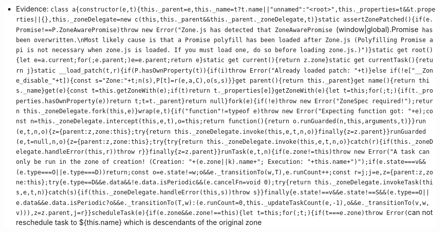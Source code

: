   * Evidence: `class a{constructor(e,t){this._parent=e,this._name=t?t.name||"unnamed":"<root>",this._properties=t&&t.properties||{},this._zoneDelegate=new c(this,this._parent&&this._parent._zoneDelegate,t)}static assertZonePatched(){if(e.Promise!==P.ZoneAwarePromise)throw new Error("Zone.js has detected that ZoneAwarePromise `(window|global).Promise` has been overwritten.\nMost likely cause is that a Promise polyfill has been loaded after Zone.js (Polyfilling Promise api is not necessary when zone.js is loaded. If you must load one, do so before loading zone.js.)")}static get root(){let e=a.current;for(;e.parent;)e=e.parent;return e}static get current(){return z.zone}static get currentTask(){return j}static __load_patch(t,r){if(P.hasOwnProperty(t)){if(i)throw Error("Already loaded patch: "+t)}else if(!e["__Zone_disable_"+t]){const s="Zone:"+t;n(s),P[t]=r(e,a,C),o(s,s)}}get parent(){return this._parent}get name(){return this._name}get(e){const t=this.getZoneWith(e);if(t)return t._properties[e]}getZoneWith(e){let t=this;for(;t;){if(t._properties.hasOwnProperty(e))return t;t=t._parent}return null}fork(e){if(!e)throw new Error("ZoneSpec required!");return this._zoneDelegate.fork(this,e)}wrap(e,t){if("function"!=typeof e)throw new Error("Expecting function got: "+e);const n=this._zoneDelegate.intercept(this,e,t),o=this;return function(){return o.runGuarded(n,this,arguments,t)}}run(e,t,n,o){z={parent:z,zone:this};try{return this._zoneDelegate.invoke(this,e,t,n,o)}finally{z=z.parent}}runGuarded(e,t=null,n,o){z={parent:z,zone:this};try{try{return this._zoneDelegate.invoke(this,e,t,n,o)}catch(r){if(this._zoneDelegate.handleError(this,r))throw r}}finally{z=z.parent}}runTask(e,t,n){if(e.zone!=this)throw new Error("A task can only be run in the zone of creation! (Creation: "+(e.zone||k).name+"; Execution: "+this.name+")");if(e.state===v&&(e.type===O||e.type===D))return;const o=e.state!=w;o&&e._transitionTo(w,T),e.runCount++;const r=j;j=e,z={parent:z,zone:this};try{e.type==D&&e.data&&!e.data.isPeriodic&&(e.cancelFn=void 0);try{return this._zoneDelegate.invokeTask(this,e,t,n)}catch(s){if(this._zoneDelegate.handleError(this,s))throw s}}finally{e.state!==v&&e.state!==S&&(e.type==O||e.data&&e.data.isPeriodic?o&&e._transitionTo(T,w):(e.runCount=0,this._updateTaskCount(e,-1),o&&e._transitionTo(v,w,v))),z=z.parent,j=r}}scheduleTask(e){if(e.zone&&e.zone!==this){let t=this;for(;t;){if(t===e.zone)throw Error(`can not reschedule task to ${this.name} which is descendants of the original zone